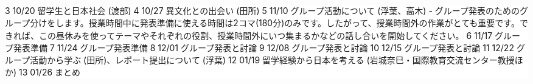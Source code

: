 <tr>
<td class="center">3</td>
<td>10/20 留学生と日本社会 (渡部)</td>
</tr>

<tr>
<td class="center">4</td>
<td>10/27 異文化との出会い (田所)</td>
</tr>

<tr>
<td class="center">5</td>
<td>11/10 グループ活動について (浮葉、高木) - グループ発表のためのグループ分けをします。授業時間中に発表準備に使える時間は2コマ(180分)のみです。したがって、授業時間外の作業がとても重要です。できれば、この昼休みを使ってテーマやそれぞれの役割、授業時間外にいつ集まるかなどの話し合いを開始してください。
</td>
</tr>

<tr>
<td class="center">6</td>
<td>11/17 グループ発表準備</td>
</tr>

<tr>
<td class="center">7</td>
<td>11/24 グループ発表準備</td>
</tr>

<tr>
<td class="center">8</td>
<td>12/01 グループ発表と討論</td>
</tr>

<tr>
<td class="center">9</td>
<td>12/08 グループ発表と討論</td>
</tr>

<tr>
<td class="center">10</td>
<td>12/15 グループ発表と討論</td>
</tr>

<tr>
<td class="center">11</td>
<td>12/22 グループ活動から学ぶ (田所)、レポート提出について (浮葉)</td>
</tr>

<tr>
<td class="center">12</td>
<td>01/19 留学経験から日本を考える (岩城奈巳・国際教育交流センター教授ほか)</td>
</tr>

<tr>
<td class="center">13</td>
<td>01/26 まとめ</td>
</tr>
